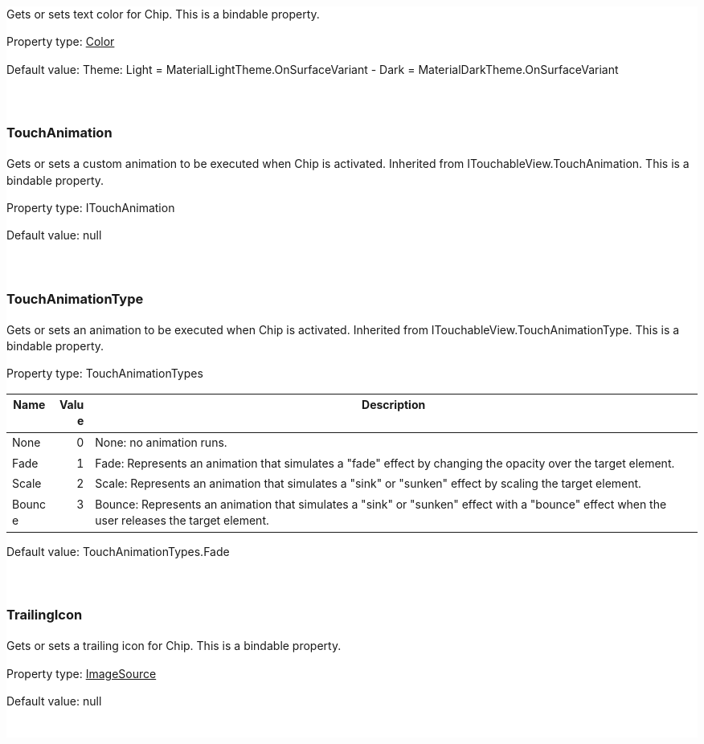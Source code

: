 Gets or sets text color for Chip.
 This is a bindable property.

Property type: [Color](https://learn.microsoft.com/en-us/dotnet/api/microsoft.maui.graphics.color)<br>

Default value: Theme: Light = MaterialLightTheme.OnSurfaceVariant - Dark = MaterialDarkTheme.OnSurfaceVariant

<br>

### <a id="properties-touchanimation"/>**TouchAnimation**

Gets or sets a custom animation to be executed when Chip is activated.
 Inherited from ITouchableView.TouchAnimation.
 This is a bindable property.

Property type: ITouchAnimation<br>

Default value: null

<br>

### <a id="properties-touchanimationtype"/>**TouchAnimationType**

Gets or sets an animation to be executed when Chip is activated.
 Inherited from ITouchableView.TouchAnimationType.
 This is a bindable property.

Property type: TouchAnimationTypes<br>

| Name | Value | Description |
| --- | --: | --- |
| None | 0 | None: no animation runs. |
| Fade | 1 | Fade: Represents an animation that simulates a "fade" effect by changing the opacity over the target element. |
| Scale | 2 | Scale: Represents an animation that simulates a "sink" or "sunken" effect by scaling the target element. |
| Bounce | 3 | Bounce: Represents an animation that simulates a "sink" or "sunken" effect with a "bounce" effect when the user releases the target element. |

Default value: TouchAnimationTypes.Fade

<br>

### <a id="properties-trailingicon"/>**TrailingIcon**

Gets or sets a trailing icon for Chip.
 This is a bindable property.

Property type: [ImageSource](https://learn.microsoft.com/en-us/dotnet/api/microsoft.maui.controls.imagesource)<br>

Default value: null

<br>

